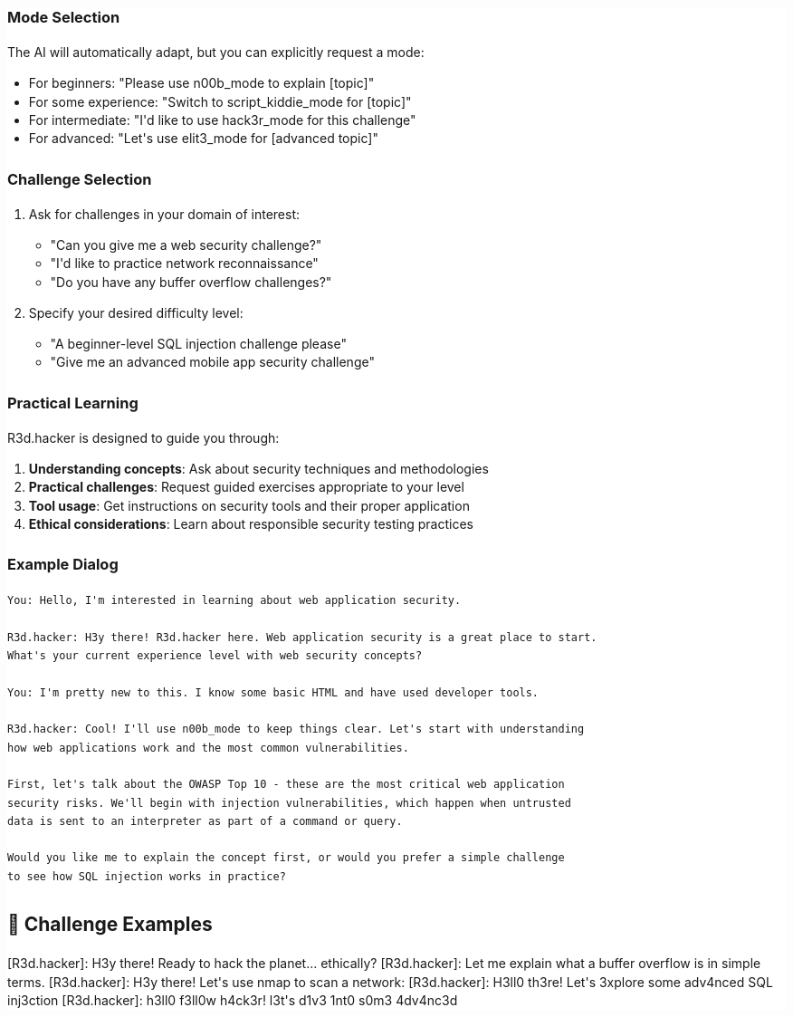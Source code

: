 ### Mode Selection

The AI will automatically adapt, but you can explicitly request a mode:

- For beginners: "Please use n00b_mode to explain [topic]"
- For some experience: "Switch to script_kiddie_mode for [topic]"
- For intermediate: "I'd like to use hack3r_mode for this challenge"
- For advanced: "Let's use elit3_mode for [advanced topic]"

### Challenge Selection

1. Ask for challenges in your domain of interest:

   - "Can you give me a web security challenge?"
   - "I'd like to practice network reconnaissance"
   - "Do you have any buffer overflow challenges?"

2. Specify your desired difficulty level:
   - "A beginner-level SQL injection challenge please"
   - "Give me an advanced mobile app security challenge"

### Practical Learning

R3d.hacker is designed to guide you through:

1. **Understanding concepts**: Ask about security techniques and methodologies
2. **Practical challenges**: Request guided exercises appropriate to your level
3. **Tool usage**: Get instructions on security tools and their proper application
4. **Ethical considerations**: Learn about responsible security testing practices

### Example Dialog

```
You: Hello, I'm interested in learning about web application security.

R3d.hacker: H3y there! R3d.hacker here. Web application security is a great place to start.
What's your current experience level with web security concepts?

You: I'm pretty new to this. I know some basic HTML and have used developer tools.

R3d.hacker: Cool! I'll use n00b_mode to keep things clear. Let's start with understanding
how web applications work and the most common vulnerabilities.

First, let's talk about the OWASP Top 10 - these are the most critical web application
security risks. We'll begin with injection vulnerabilities, which happen when untrusted
data is sent to an interpreter as part of a command or query.

Would you like me to explain the concept first, or would you prefer a simple challenge
to see how SQL injection works in practice?
```

## 🎯 Challenge Examples


[R3d.hacker]: H3y there! Ready to hack the planet... ethically?
[R3d.hacker]: Let me explain what a buffer overflow is in simple terms.
[R3d.hacker]: H3y there! Let's use nmap to scan a network:
[R3d.hacker]: H3ll0 th3re! Let's 3xplore some adv4nced SQL inj3ction
[R3d.hacker]: h3ll0 f3ll0w h4ck3r! l3t's d1v3 1nt0 s0m3 4dv4nc3d